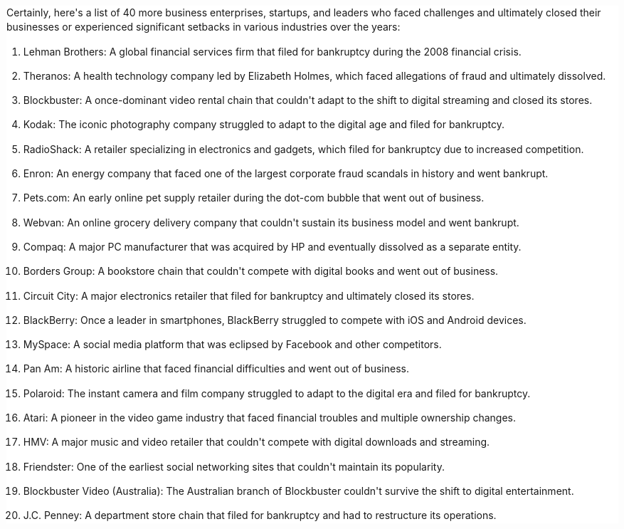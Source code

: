 Certainly, here's a list of 40 more business enterprises, startups, and leaders who faced challenges and ultimately closed their businesses or experienced significant setbacks in various industries over the years:

1. Lehman Brothers: A global financial services firm that filed for bankruptcy during the 2008 financial crisis.

2. Theranos: A health technology company led by Elizabeth Holmes, which faced allegations of fraud and ultimately dissolved.

3. Blockbuster: A once-dominant video rental chain that couldn't adapt to the shift to digital streaming and closed its stores.

4. Kodak: The iconic photography company struggled to adapt to the digital age and filed for bankruptcy.

5. RadioShack: A retailer specializing in electronics and gadgets, which filed for bankruptcy due to increased competition.

6. Enron: An energy company that faced one of the largest corporate fraud scandals in history and went bankrupt.

7. Pets.com: An early online pet supply retailer during the dot-com bubble that went out of business.

8. Webvan: An online grocery delivery company that couldn't sustain its business model and went bankrupt.

9. Compaq: A major PC manufacturer that was acquired by HP and eventually dissolved as a separate entity.

10. Borders Group: A bookstore chain that couldn't compete with digital books and went out of business.

11. Circuit City: A major electronics retailer that filed for bankruptcy and ultimately closed its stores.

12. BlackBerry: Once a leader in smartphones, BlackBerry struggled to compete with iOS and Android devices.

13. MySpace: A social media platform that was eclipsed by Facebook and other competitors.

14. Pan Am: A historic airline that faced financial difficulties and went out of business.

15. Polaroid: The instant camera and film company struggled to adapt to the digital era and filed for bankruptcy.

16. Atari: A pioneer in the video game industry that faced financial troubles and multiple ownership changes.

17. HMV: A major music and video retailer that couldn't compete with digital downloads and streaming.

18. Friendster: One of the earliest social networking sites that couldn't maintain its popularity.

19. Blockbuster Video (Australia): The Australian branch of Blockbuster couldn't survive the shift to digital entertainment.

20. J.C. Penney: A department store chain that filed for bankruptcy and had to restructure its operations.
